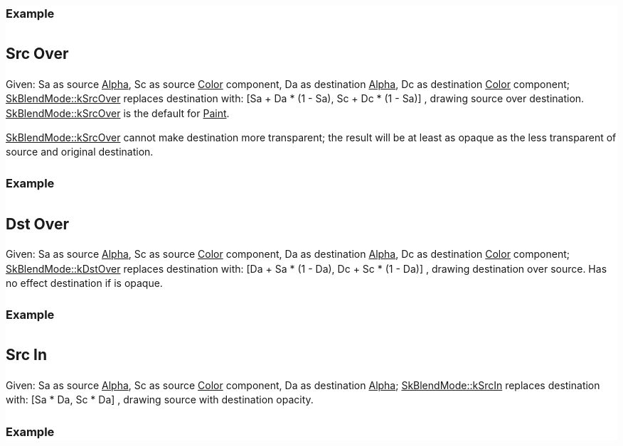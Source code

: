 ### Example

<div><fiddle-embed name="35915a2273be1076f00f2e47998ce808"></fiddle-embed></div>

## <a name='Src_Over'>Src Over</a>

Given:
Sa as source <a href='SkColor_Reference#Alpha'>Alpha</a>, Sc as source <a href='#Color'>Color</a> component,
Da as destination <a href='SkColor_Reference#Alpha'>Alpha</a>, Dc as destination <a href='#Color'>Color</a> component;
<a href='#SkBlendMode_kSrcOver'>SkBlendMode::kSrcOver</a> replaces destination with:
[Sa + Da * (1 - Sa), Sc + Dc * (1 - Sa)]
,
drawing source over destination. <a href='#SkBlendMode_kSrcOver'>SkBlendMode::kSrcOver</a> is the default for <a href='SkPaint_Reference#Paint'>Paint</a>.

<a href='#SkBlendMode_kSrcOver'>SkBlendMode::kSrcOver</a> cannot make destination more transparent; the result will
be at least as opaque as the less transparent of source and original destination.

### Example

<div><fiddle-embed name="2ea9c149964a06cdb4929158cb4f15f8"></fiddle-embed></div>

## <a name='Dst_Over'>Dst Over</a>

Given:
Sa as source <a href='SkColor_Reference#Alpha'>Alpha</a>, Sc as source <a href='#Color'>Color</a> component,
Da as destination <a href='SkColor_Reference#Alpha'>Alpha</a>, Dc as destination <a href='#Color'>Color</a> component;
<a href='#SkBlendMode_kDstOver'>SkBlendMode::kDstOver</a> replaces destination with:
[Da + Sa * (1 - Da), Dc + Sc * (1 - Da)]
,
drawing destination over source. Has no effect destination if is opaque.

### Example

<div><fiddle-embed name="10dbb4d97902956ef5f5f8562f65119e"></fiddle-embed></div>

## <a name='Src_In'>Src In</a>

Given:
Sa as source <a href='SkColor_Reference#Alpha'>Alpha</a>, Sc as source <a href='#Color'>Color</a> component, Da as destination <a href='SkColor_Reference#Alpha'>Alpha</a>;
<a href='#SkBlendMode_kSrcIn'>SkBlendMode::kSrcIn</a> replaces destination with:
[Sa * Da, Sc * Da]
,
drawing source with destination opacity.

### Example
